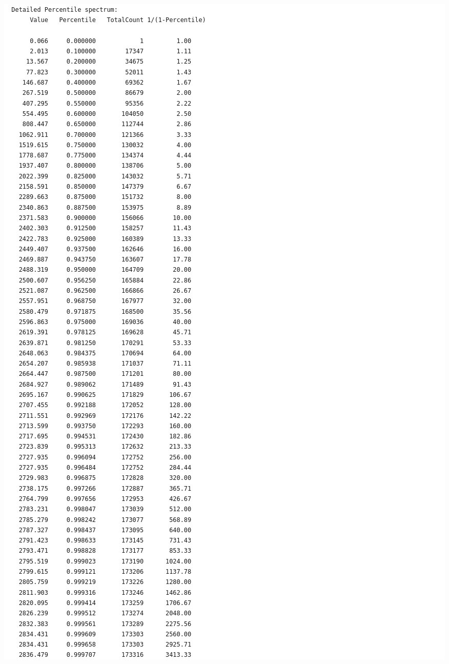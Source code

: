 ```
  Detailed Percentile spectrum:
       Value   Percentile   TotalCount 1/(1-Percentile)

       0.066     0.000000            1         1.00
       2.013     0.100000        17347         1.11
      13.567     0.200000        34675         1.25
      77.823     0.300000        52011         1.43
     146.687     0.400000        69362         1.67
     267.519     0.500000        86679         2.00
     407.295     0.550000        95356         2.22
     554.495     0.600000       104050         2.50
     808.447     0.650000       112744         2.86
    1062.911     0.700000       121366         3.33
    1519.615     0.750000       130032         4.00
    1778.687     0.775000       134374         4.44
    1937.407     0.800000       138706         5.00
    2022.399     0.825000       143032         5.71
    2158.591     0.850000       147379         6.67
    2289.663     0.875000       151732         8.00
    2340.863     0.887500       153975         8.89
    2371.583     0.900000       156066        10.00
    2402.303     0.912500       158257        11.43
    2422.783     0.925000       160389        13.33
    2449.407     0.937500       162646        16.00
    2469.887     0.943750       163607        17.78
    2488.319     0.950000       164709        20.00
    2500.607     0.956250       165884        22.86
    2521.087     0.962500       166866        26.67
    2557.951     0.968750       167977        32.00
    2580.479     0.971875       168500        35.56
    2596.863     0.975000       169036        40.00
    2619.391     0.978125       169628        45.71
    2639.871     0.981250       170291        53.33
    2648.063     0.984375       170694        64.00
    2654.207     0.985938       171037        71.11
    2664.447     0.987500       171201        80.00
    2684.927     0.989062       171489        91.43
    2695.167     0.990625       171829       106.67
    2707.455     0.992188       172052       128.00
    2711.551     0.992969       172176       142.22
    2713.599     0.993750       172293       160.00
    2717.695     0.994531       172430       182.86
    2723.839     0.995313       172632       213.33
    2727.935     0.996094       172752       256.00
    2727.935     0.996484       172752       284.44
    2729.983     0.996875       172828       320.00
    2738.175     0.997266       172887       365.71
    2764.799     0.997656       172953       426.67
    2783.231     0.998047       173039       512.00
    2785.279     0.998242       173077       568.89
    2787.327     0.998437       173095       640.00
    2791.423     0.998633       173145       731.43
    2793.471     0.998828       173177       853.33
    2795.519     0.999023       173190      1024.00
    2799.615     0.999121       173206      1137.78
    2805.759     0.999219       173226      1280.00
    2811.903     0.999316       173246      1462.86
    2820.095     0.999414       173259      1706.67
    2826.239     0.999512       173274      2048.00
    2832.383     0.999561       173289      2275.56
    2834.431     0.999609       173303      2560.00
    2834.431     0.999658       173303      2925.71
    2836.479     0.999707       173316      3413.33
```